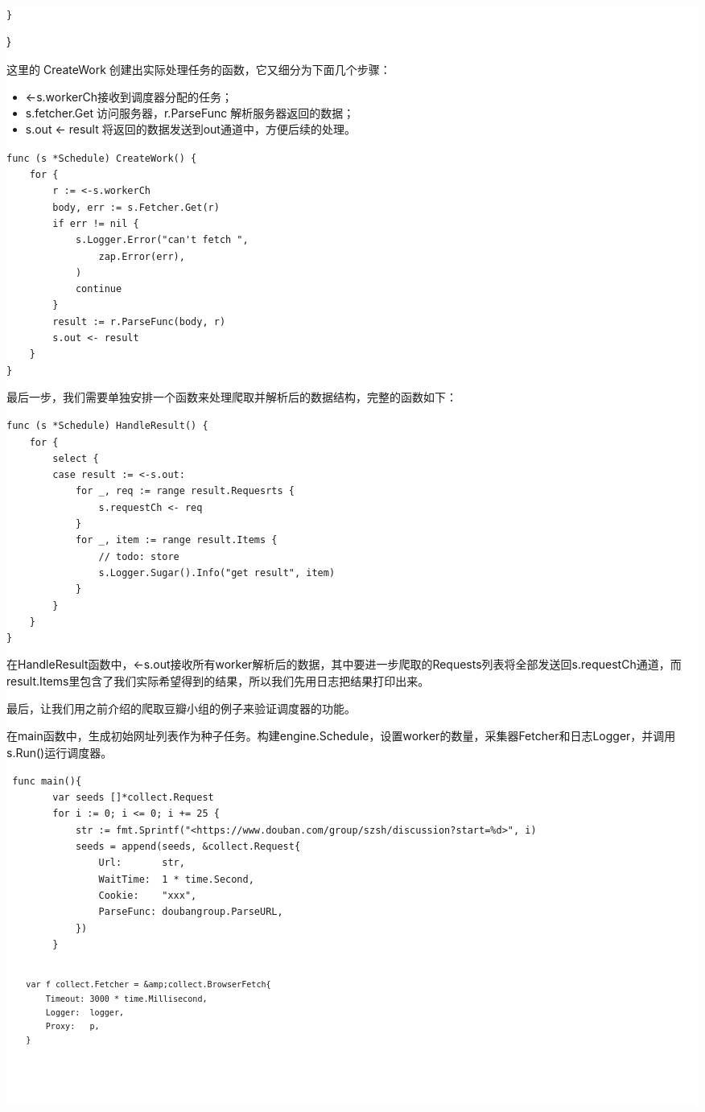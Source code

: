 	}
}
</code></pre><p>这里的 CreateWork 创建出实际处理任务的函数，它又细分为下面几个步骤：</p><ul>
<li>←s.workerCh接收到调度器分配的任务；</li>
<li>s.fetcher.Get 访问服务器，r.ParseFunc 解析服务器返回的数据；</li>
<li>s.out ← result 将返回的数据发送到out通道中，方便后续的处理。</li>
</ul><pre><code class="language-plain">func (s *Schedule) CreateWork() {
	for {
		r := &lt;-s.workerCh
		body, err := s.Fetcher.Get(r)
		if err != nil {
			s.Logger.Error("can't fetch ",
				zap.Error(err),
			)
			continue
		}
		result := r.ParseFunc(body, r)
		s.out &lt;- result
	}
}
</code></pre><p>最后一步，我们需要单独安排一个函数来处理爬取并解析后的数据结构，完整的函数如下：</p><pre><code class="language-plain">func (s *Schedule) HandleResult() {
	for {
		select {
		case result := &lt;-s.out:
			for _, req := range result.Requesrts {
				s.requestCh &lt;- req
			}
			for _, item := range result.Items {
				// todo: store
				s.Logger.Sugar().Info("get result", item)
			}
		}
	}
}
</code></pre><p>在HandleResult函数中，&lt;-s.out接收所有worker解析后的数据，其中要进一步爬取的Requests列表将全部发送回s.requestCh通道，而result.Items里包含了我们实际希望得到的结果，所以我们先用日志把结果打印出来。</p><p>最后，让我们用之前介绍的爬取豆瓣小组的例子来验证调度器的功能。</p><p>在main函数中，生成初始网址列表作为种子任务。构建engine.Schedule，设置worker的数量，采集器Fetcher和日志Logger，并调用s.Run()运行调度器。</p><pre><code class="language-plain"> func main(){
		var seeds []*collect.Request
		for i := 0; i &lt;= 0; i += 25 {
			str := fmt.Sprintf("&lt;https://www.douban.com/group/szsh/discussion?start=%d&gt;", i)
			seeds = append(seeds, &amp;collect.Request{
				Url:       str,
				WaitTime:  1 * time.Second,
				Cookie:    "xxx",
				ParseFunc: doubangroup.ParseURL,
			})
		}
	
		var f collect.Fetcher = &amp;collect.BrowserFetch{
			Timeout: 3000 * time.Millisecond,
			Logger:  logger,
			Proxy:   p,
		}
	